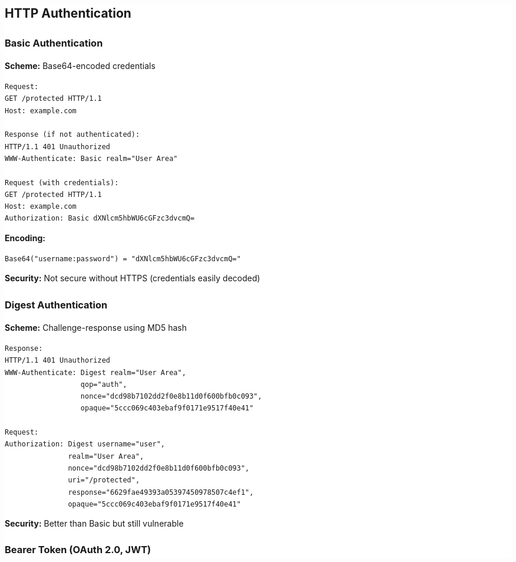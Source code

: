 ## HTTP Authentication

### Basic Authentication

**Scheme:** Base64-encoded credentials

```http
Request:
GET /protected HTTP/1.1
Host: example.com

Response (if not authenticated):
HTTP/1.1 401 Unauthorized
WWW-Authenticate: Basic realm="User Area"

Request (with credentials):
GET /protected HTTP/1.1
Host: example.com
Authorization: Basic dXNlcm5hbWU6cGFzc3dvcmQ=
```

**Encoding:**

```
Base64("username:password") = "dXNlcm5hbWU6cGFzc3dvcmQ="
```

**Security:** Not secure without HTTPS (credentials easily decoded)

### Digest Authentication

**Scheme:** Challenge-response using MD5 hash

```http
Response:
HTTP/1.1 401 Unauthorized
WWW-Authenticate: Digest realm="User Area",
                  qop="auth",
                  nonce="dcd98b7102dd2f0e8b11d0f600bfb0c093",
                  opaque="5ccc069c403ebaf9f0171e9517f40e41"

Request:
Authorization: Digest username="user",
               realm="User Area",
               nonce="dcd98b7102dd2f0e8b11d0f600bfb0c093",
               uri="/protected",
               response="6629fae49393a05397450978507c4ef1",
               opaque="5ccc069c403ebaf9f0171e9517f40e41"
```

**Security:** Better than Basic but still vulnerable

### Bearer Token (OAuth 2.0, JWT)
